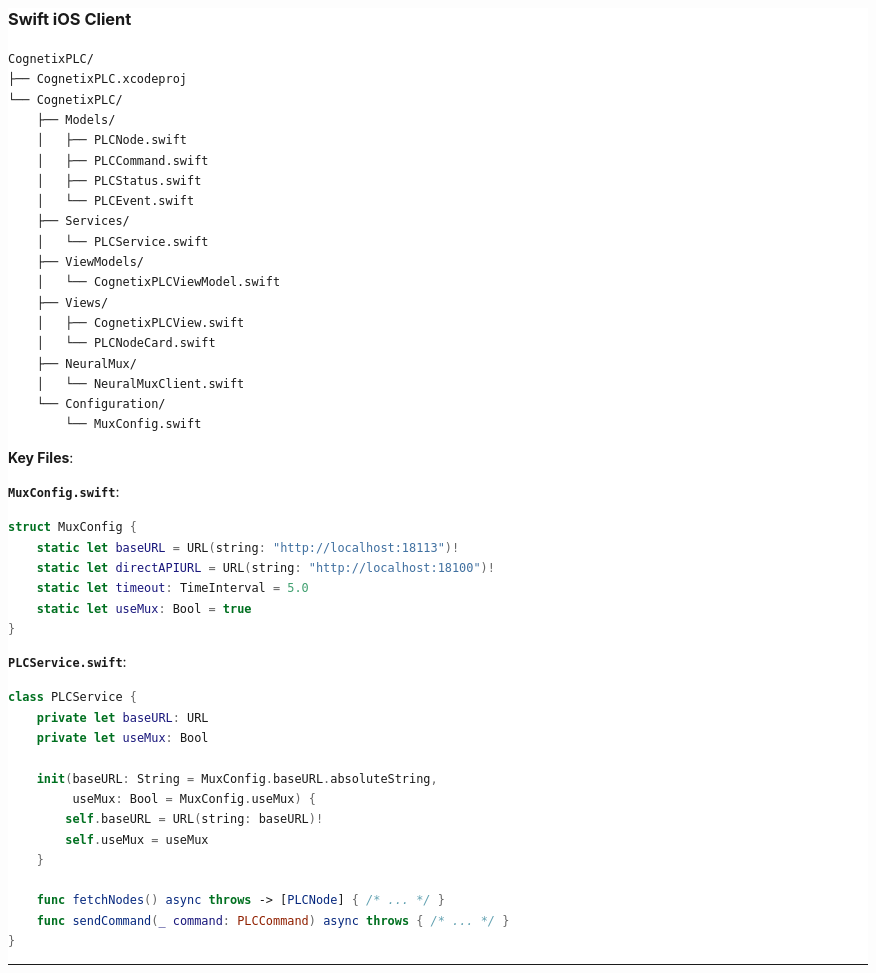 ### Swift iOS Client

```
CognetixPLC/
├── CognetixPLC.xcodeproj
└── CognetixPLC/
    ├── Models/
    │   ├── PLCNode.swift
    │   ├── PLCCommand.swift
    │   ├── PLCStatus.swift
    │   └── PLCEvent.swift
    ├── Services/
    │   └── PLCService.swift
    ├── ViewModels/
    │   └── CognetixPLCViewModel.swift
    ├── Views/
    │   ├── CognetixPLCView.swift
    │   └── PLCNodeCard.swift
    ├── NeuralMux/
    │   └── NeuralMuxClient.swift
    └── Configuration/
        └── MuxConfig.swift
```

**Key Files**:

**`MuxConfig.swift`**:
```swift
struct MuxConfig {
    static let baseURL = URL(string: "http://localhost:18113")!
    static let directAPIURL = URL(string: "http://localhost:18100")!
    static let timeout: TimeInterval = 5.0
    static let useMux: Bool = true
}
```

**`PLCService.swift`**:
```swift
class PLCService {
    private let baseURL: URL
    private let useMux: Bool
    
    init(baseURL: String = MuxConfig.baseURL.absoluteString, 
         useMux: Bool = MuxConfig.useMux) {
        self.baseURL = URL(string: baseURL)!
        self.useMux = useMux
    }
    
    func fetchNodes() async throws -> [PLCNode] { /* ... */ }
    func sendCommand(_ command: PLCCommand) async throws { /* ... */ }
}
```

---
